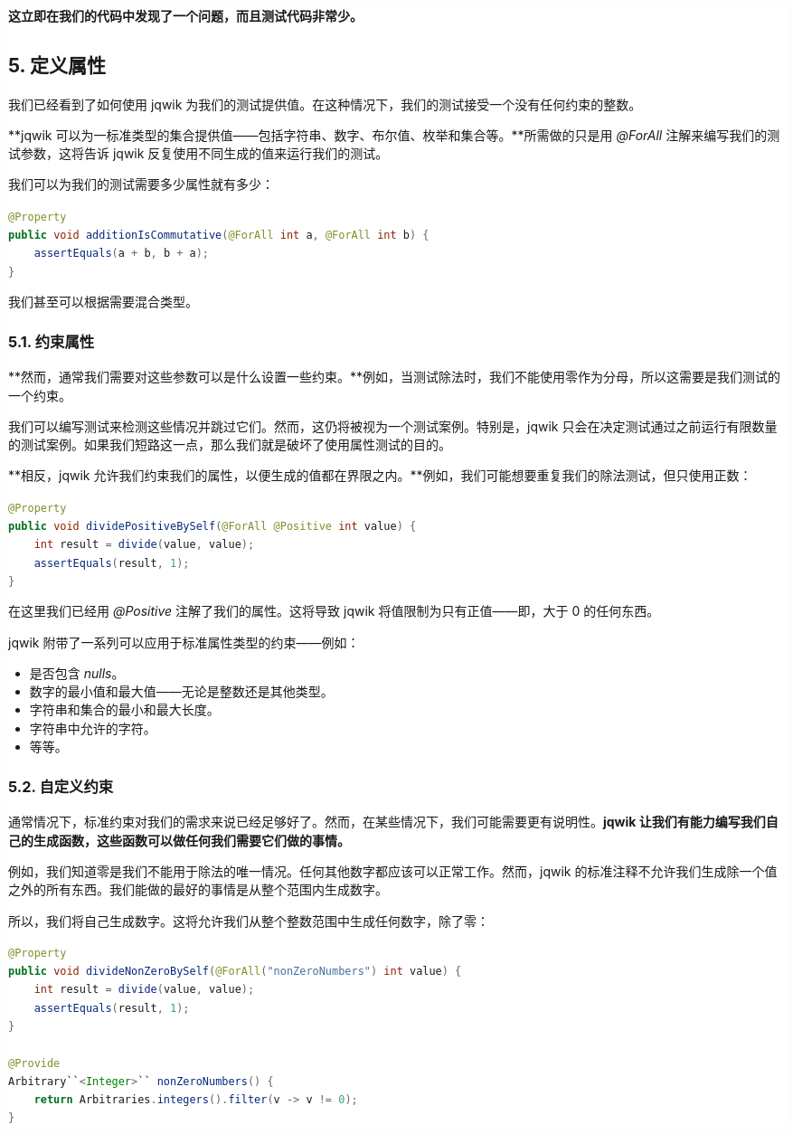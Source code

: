 **这立即在我们的代码中发现了一个问题，而且测试代码非常少。**

## **5. 定义属性**

我们已经看到了如何使用 jqwik 为我们的测试提供值。在这种情况下，我们的测试接受一个没有任何约束的整数。

**jqwik 可以为一标准类型的集合提供值——包括字符串、数字、布尔值、枚举和集合等。**所需做的只是用 _@ForAll_ 注解来编写我们的测试参数，这将告诉 jqwik 反复使用不同生成的值来运行我们的测试。

我们可以为我们的测试需要多少属性就有多少：

```java
@Property
public void additionIsCommutative(@ForAll int a, @ForAll int b) {
    assertEquals(a + b, b + a);
}
```

我们甚至可以根据需要混合类型。

### **5.1. 约束属性**

**然而，通常我们需要对这些参数可以是什么设置一些约束。**例如，当测试除法时，我们不能使用零作为分母，所以这需要是我们测试的一个约束。

我们可以编写测试来检测这些情况并跳过它们。然而，这仍将被视为一个测试案例。特别是，jqwik 只会在决定测试通过之前运行有限数量的测试案例。如果我们短路这一点，那么我们就是破坏了使用属性测试的目的。

**相反，jqwik 允许我们约束我们的属性，以便生成的值都在界限之内。**例如，我们可能想要重复我们的除法测试，但只使用正数：

```java
@Property
public void dividePositiveBySelf(@ForAll @Positive int value) {
    int result = divide(value, value);
    assertEquals(result, 1);
}
```

在这里我们已经用 _@Positive_ 注解了我们的属性。这将导致 jqwik 将值限制为只有正值——即，大于 0 的任何东西。

jqwik 附带了一系列可以应用于标准属性类型的约束——例如：

- 是否包含 _nulls_。
- 数字的最小值和最大值——无论是整数还是其他类型。
- 字符串和集合的最小和最大长度。
- 字符串中允许的字符。
- 等等。

### **5.2. 自定义约束**

通常情况下，标准约束对我们的需求来说已经足够好了。然而，在某些情况下，我们可能需要更有说明性。**jqwik 让我们有能力编写我们自己的生成函数，这些函数可以做任何我们需要它们做的事情。**

例如，我们知道零是我们不能用于除法的唯一情况。任何其他数字都应该可以正常工作。然而，jqwik 的标准注释不允许我们生成除一个值之外的所有东西。我们能做的最好的事情是从整个范围内生成数字。

所以，我们将自己生成数字。这将允许我们从整个整数范围中生成任何数字，除了零：

```java
@Property
public void divideNonZeroBySelf(@ForAll("nonZeroNumbers") int value) {
    int result = divide(value, value);
    assertEquals(result, 1);
}

@Provide
Arbitrary``<Integer>`` nonZeroNumbers() {
    return Arbitraries.integers().filter(v -> v != 0);
}
```
